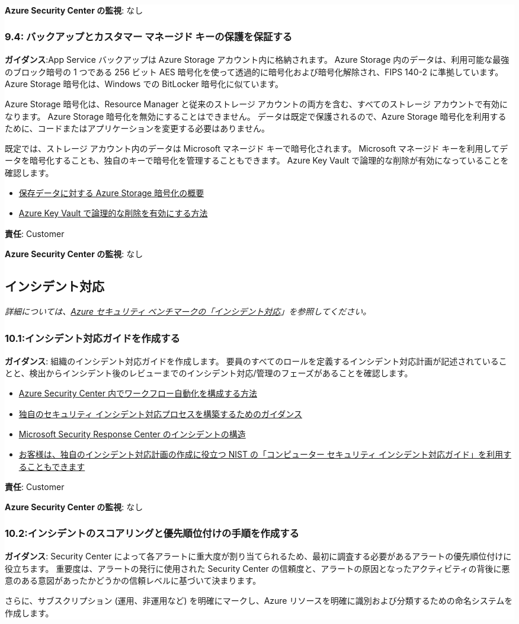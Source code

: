 **Azure Security Center の監視**: なし

### <a name="94-ensure-protection-of-backups-and-customer-managed-keys"></a>9.4: バックアップとカスタマー マネージド キーの保護を保証する

**ガイダンス**:App Service バックアップは Azure Storage アカウント内に格納されます。 Azure Storage 内のデータは、利用可能な最強のブロック暗号の 1 つである 256 ビット AES 暗号化を使って透過的に暗号化および暗号化解除され、FIPS 140-2 に準拠しています。 Azure Storage 暗号化は、Windows での BitLocker 暗号化に似ています。

Azure Storage 暗号化は、Resource Manager と従来のストレージ アカウントの両方を含む、すべてのストレージ アカウントで有効になります。 Azure Storage 暗号化を無効にすることはできません。 データは既定で保護されるので、Azure Storage 暗号化を利用するために、コードまたはアプリケーションを変更する必要はありません。

既定では、ストレージ アカウント内のデータは Microsoft マネージド キーで暗号化されます。 Microsoft マネージド キーを利用してデータを暗号化することも、独自のキーで暗号化を管理することもできます。 Azure Key Vault で論理的な削除が有効になっていることを確認します。

- [保存データに対する Azure Storage 暗号化の概要](../storage/common/storage-service-encryption.md)

- [Azure Key Vault で論理的な削除を有効にする方法](../key-vault/general/key-vault-recovery.md)

**責任**: Customer

**Azure Security Center の監視**: なし

## <a name="incident-response"></a>インシデント対応

*詳細については、[Azure セキュリティ ベンチマークの「インシデント対応](../security/benchmarks/security-control-incident-response.md)」を参照してください。*

### <a name="101-create-an-incident-response-guide"></a>10.1:インシデント対応ガイドを作成する

**ガイダンス**: 組織のインシデント対応ガイドを作成します。 要員のすべてのロールを定義するインシデント対応計画が記述されていることと、検出からインシデント後のレビューまでのインシデント対応/管理のフェーズがあることを確認します。

- [Azure Security Center 内でワークフロー自動化を構成する方法](../security-center/security-center-planning-and-operations-guide.md)

- [独自のセキュリティ インシデント対応プロセスを構築するためのガイダンス](https://msrc-blog.microsoft.com/2019/07/01/inside-the-msrc-building-your-own-security-incident-response-process/)

- [Microsoft Security Response Center のインシデントの構造](https://msrc-blog.microsoft.com/2019/07/01/inside-the-msrc-building-your-own-security-incident-response-process/)

- [お客様は、独自のインシデント対応計画の作成に役立つ NIST の「コンピューター セキュリティ インシデント対応ガイド」を利用することもできます](https://nvlpubs.nist.gov/nistpubs/SpecialPublications/NIST.SP.800-61r2.pdf)

**責任**: Customer

**Azure Security Center の監視**: なし

### <a name="102-create-an-incident-scoring-and-prioritization-procedure"></a>10.2:インシデントのスコアリングと優先順位付けの手順を作成する

**ガイダンス**: Security Center によって各アラートに重大度が割り当てられるため、最初に調査する必要があるアラートの優先順位付けに役立ちます。 重要度は、アラートの発行に使用された Security Center の信頼度と、アラートの原因となったアクティビティの背後に悪意のある意図があったかどうかの信頼レベルに基づいて決まります。

さらに、サブスクリプション (運用、非運用など) を明確にマークし、Azure リソースを明確に識別および分類するための命名システムを作成します。

